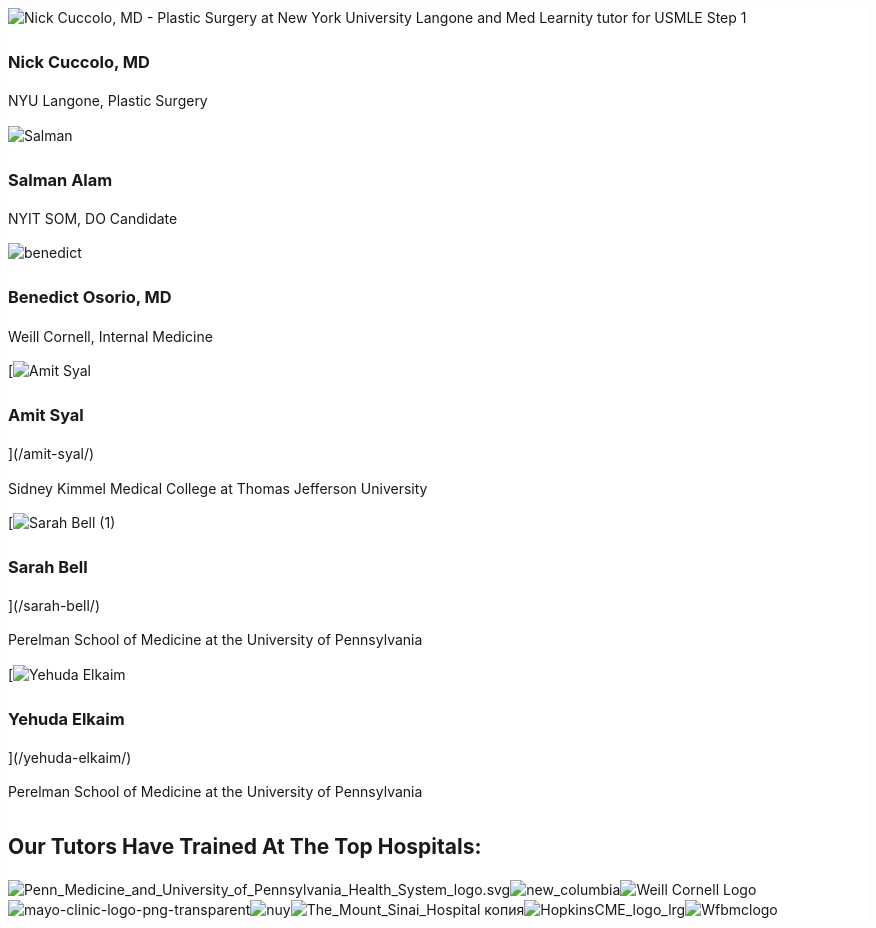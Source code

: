 ![Nick Cuccolo, MD - Plastic Surgery at New York University Langone and Med Learnity tutor for USMLE Step 1](https://i2xfwztd2ksbegse.public.blob.vercel-storage.com/wp/2020/04/Nicholas.jpg "Nicholas")

### Nick Cuccolo, MD

NYU Langone, Plastic Surgery

![](https://i2xfwztd2ksbegse.public.blob.vercel-storage.com/wp/2024/10/Salman.webp "Salman")

### Salman Alam

NYIT SOM, DO Candidate

![](https://i2xfwztd2ksbegse.public.blob.vercel-storage.com/wp/2024/10/benedict.webp "benedict")

### Benedict Osorio, MD

Weill Cornell, Internal Medicine

[![](https://i2xfwztd2ksbegse.public.blob.vercel-storage.com/wp/2025/04/Amit-Syal.webp "Amit Syal")

### Amit Syal

](/amit-syal/)

Sidney Kimmel Medical College at Thomas Jefferson University

[![](https://i2xfwztd2ksbegse.public.blob.vercel-storage.com/wp/2025/04/Sarah-Bell-1.webp "Sarah Bell (1)")

### Sarah Bell

](/sarah-bell/)

Perelman School of Medicine at the University of Pennsylvania

[![](https://i2xfwztd2ksbegse.public.blob.vercel-storage.com/wp/2025/05/Yehuda-Elkaim.webp "Yehuda Elkaim")

### Yehuda Elkaim

](/yehuda-elkaim/)

Perelman School of Medicine at the University of Pennsylvania

## Our Tutors Have Trained At The Top Hospitals:

![](//www.medlearnity.com//images/wp/2020/08/Penn_Medicine_and_University_of_Pennsylvania_Health_System_logo.svg_.png "Penn_Medicine_and_University_of_Pennsylvania_Health_System_logo.svg")![](//www.medlearnity.com//images/wp/2020/08/new_columbia.png "new_columbia")![](//www.medlearnity.com//images/wp/2020/04/Weill-Cornell-Logo-300x108.png "Weill Cornell Logo")![](//www.medlearnity.com//images/wp/2020/08/mayo-clinic-logo-png-transparent.png "mayo-clinic-logo-png-transparent")![](//www.medlearnity.com//images/wp/2020/08/nuy.png "nuy")![](//www.medlearnity.com//images/wp/2020/08/The_Mount_Sinai_Hospital-копия.png "The_Mount_Sinai_Hospital копия")![](//www.medlearnity.com//images/wp/2020/08/HopkinsCME_logo_lrg.png "HopkinsCME_logo_lrg")![](//www.medlearnity.com//images/wp/2020/08/Wfbmclogo.png "Wfbmclogo")

